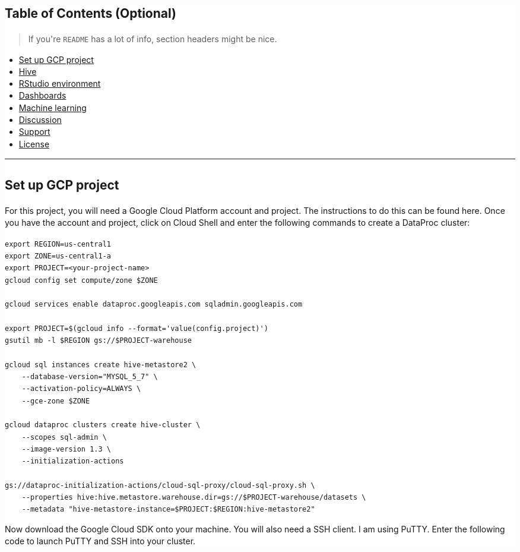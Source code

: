 
## Table of Contents (Optional)

> If you're `README` has a lot of info, section headers might be nice.

- [Set up GCP project](#gcp)
- [Hive](#hive)
- [RStudio environment](#rstudio)
- [Dashboards](#rstudio)
- [Machine learning](#machinelearning)
- [Discussion](#discussion)
- [Support](#support)
- [License](#license)


---

## Set up GCP project

For this project, you will need a Google Cloud Platform account and project. The instructions to do this can be found here. 
Once you have the account and project, click on Cloud Shell and enter the following commands to create a DataProc cluster:

```cloudshell
export REGION=us-central1
export ZONE=us-central1-a
export PROJECT=<your-project-name>
gcloud config set compute/zone $ZONE

gcloud services enable dataproc.googleapis.com sqladmin.googleapis.com

export PROJECT=$(gcloud info --format='value(config.project)')
gsutil mb -l $REGION gs://$PROJECT-warehouse

gcloud sql instances create hive-metastore2 \
	--database-version="MYSQL_5_7" \
	--activation-policy=ALWAYS \
	--gce-zone $ZONE

gcloud dataproc clusters create hive-cluster \
	--scopes sql-admin \
	--image-version 1.3 \
	--initialization-actions 

gs://dataproc-initialization-actions/cloud-sql-proxy/cloud-sql-proxy.sh \
	--properties hive:hive.metastore.warehouse.dir=gs://$PROJECT-warehouse/datasets \
	--metadata "hive-metastore-instance=$PROJECT:$REGION:hive-metastore2"
```

Now download the Google Cloud SDK onto your machine. You will also need a SSH client. I am using PuTTY. 
Enter the following code to launch PuTTY and SSH into your cluster.
